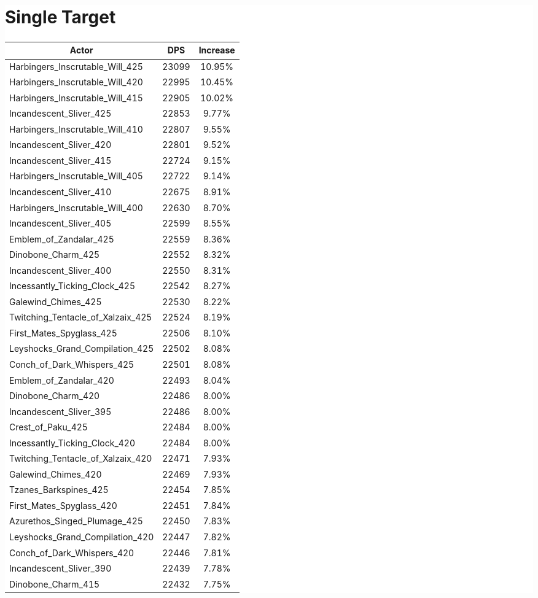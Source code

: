 # Single Target
| Actor | DPS | Increase |
|---|:---:|:---:|
|Harbingers_Inscrutable_Will_425|23099|10.95%|
|Harbingers_Inscrutable_Will_420|22995|10.45%|
|Harbingers_Inscrutable_Will_415|22905|10.02%|
|Incandescent_Sliver_425|22853|9.77%|
|Harbingers_Inscrutable_Will_410|22807|9.55%|
|Incandescent_Sliver_420|22801|9.52%|
|Incandescent_Sliver_415|22724|9.15%|
|Harbingers_Inscrutable_Will_405|22722|9.14%|
|Incandescent_Sliver_410|22675|8.91%|
|Harbingers_Inscrutable_Will_400|22630|8.70%|
|Incandescent_Sliver_405|22599|8.55%|
|Emblem_of_Zandalar_425|22559|8.36%|
|Dinobone_Charm_425|22552|8.32%|
|Incandescent_Sliver_400|22550|8.31%|
|Incessantly_Ticking_Clock_425|22542|8.27%|
|Galewind_Chimes_425|22530|8.22%|
|Twitching_Tentacle_of_Xalzaix_425|22524|8.19%|
|First_Mates_Spyglass_425|22506|8.10%|
|Leyshocks_Grand_Compilation_425|22502|8.08%|
|Conch_of_Dark_Whispers_425|22501|8.08%|
|Emblem_of_Zandalar_420|22493|8.04%|
|Dinobone_Charm_420|22486|8.00%|
|Incandescent_Sliver_395|22486|8.00%|
|Crest_of_Paku_425|22484|8.00%|
|Incessantly_Ticking_Clock_420|22484|8.00%|
|Twitching_Tentacle_of_Xalzaix_420|22471|7.93%|
|Galewind_Chimes_420|22469|7.93%|
|Tzanes_Barkspines_425|22454|7.85%|
|First_Mates_Spyglass_420|22451|7.84%|
|Azurethos_Singed_Plumage_425|22450|7.83%|
|Leyshocks_Grand_Compilation_420|22447|7.82%|
|Conch_of_Dark_Whispers_420|22446|7.81%|
|Incandescent_Sliver_390|22439|7.78%|
|Dinobone_Charm_415|22432|7.75%|